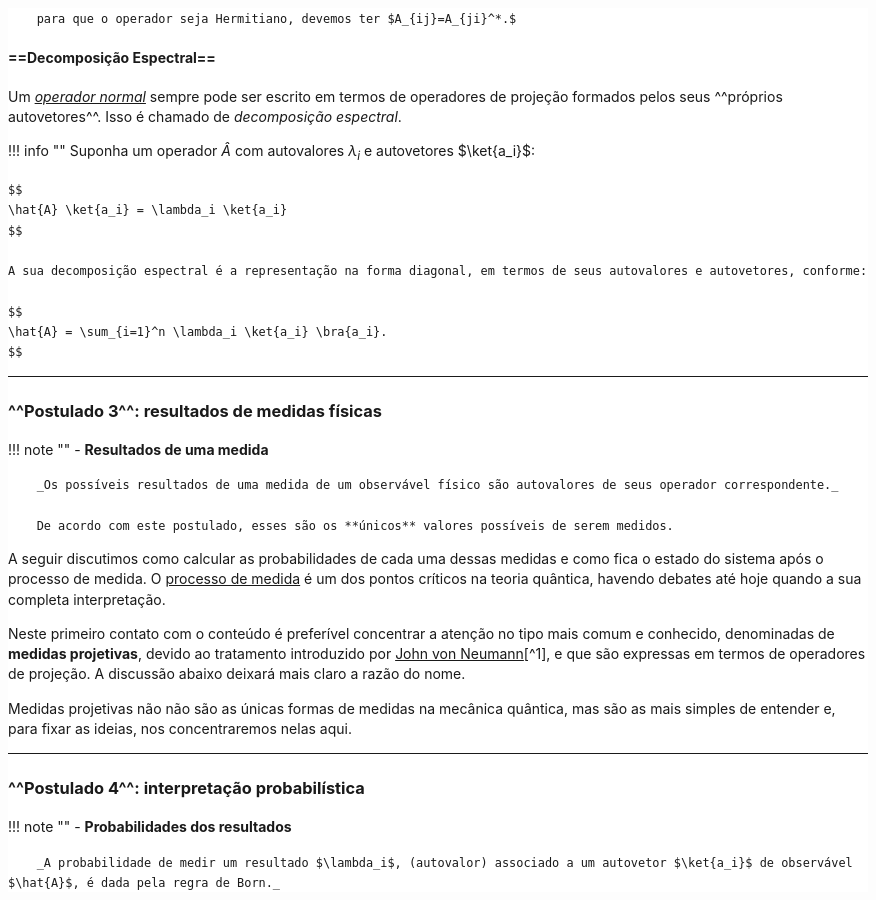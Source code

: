         para que o operador seja Hermitiano, devemos ter $A_{ij}=A_{ji}^*.$


#### ==Decomposição Espectral==

Um [_operador normal_](../Aulas_S5-S6/#operadores-normais) sempre pode ser escrito em termos de operadores de projeção formados pelos seus ^^próprios autovetores^^. Isso é chamado de _decomposição espectral_.

!!! info ""
    Suponha um operador $\hat{A}$ com autovalores $\lambda_i$ e autovetores $\ket{a_i}$:

    $$
    \hat{A} \ket{a_i} = \lambda_i \ket{a_i}
    $$

    A sua decomposição espectral é a representação na forma diagonal, em termos de seus autovalores e autovetores, conforme:

    $$
    \hat{A} = \sum_{i=1}^n \lambda_i \ket{a_i} \bra{a_i}.
    $$
<hr>


### ^^Postulado 3^^: resultados de medidas físicas

!!! note ""
    - **Resultados de uma medida**

        _Os possíveis resultados de uma medida de um observável físico são autovalores de seus operador correspondente._ 

        De acordo com este postulado, esses são os **únicos** valores possíveis de serem medidos.

A seguir discutimos como calcular as probabilidades de cada uma dessas medidas e como fica o estado do sistema após o processo de medida. O [processo de medida](https://en.wikipedia.org/wiki/Measurement_in_quantum_mechanics) é um dos pontos críticos na teoria quântica, havendo debates até hoje quando a sua completa interpretação.

Neste primeiro contato com o conteúdo é preferível concentrar a atenção no tipo mais comum e conhecido, denominadas de **medidas projetivas**, devido ao tratamento introduzido por [John von Neumann](https://en.wikipedia.org/wiki/John_von_Neumann)[^1], e que são expressas em termos de operadores de projeção. A discussão abaixo deixará mais claro a razão do nome.

Medidas projetivas não não são as únicas formas de medidas na mecânica quântica, mas são as mais simples de entender e, para fixar as ideias, nos concentraremos nelas aqui.
<hr>


### ^^Postulado 4^^: interpretação probabilística

!!! note ""
    - **Probabilidades dos resultados**

        _A probabilidade de medir um resultado $\lambda_i$, (autovalor) associado a um autovetor $\ket{a_i}$ de observável $\hat{A}$, é dada pela regra de Born._
        